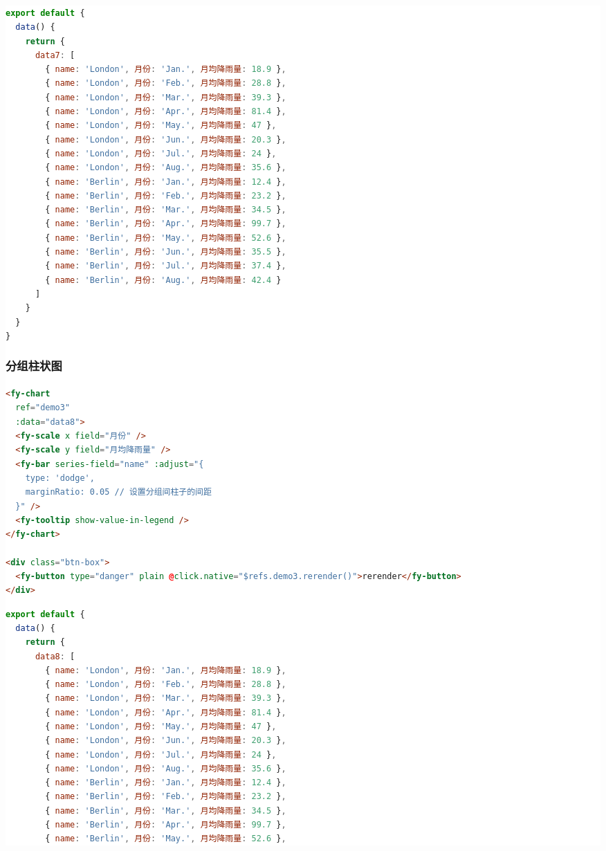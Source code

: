 ```javascript
export default {
  data() {
    return {
      data7: [
        { name: 'London', 月份: 'Jan.', 月均降雨量: 18.9 },
        { name: 'London', 月份: 'Feb.', 月均降雨量: 28.8 },
        { name: 'London', 月份: 'Mar.', 月均降雨量: 39.3 },
        { name: 'London', 月份: 'Apr.', 月均降雨量: 81.4 },
        { name: 'London', 月份: 'May.', 月均降雨量: 47 },
        { name: 'London', 月份: 'Jun.', 月均降雨量: 20.3 },
        { name: 'London', 月份: 'Jul.', 月均降雨量: 24 },
        { name: 'London', 月份: 'Aug.', 月均降雨量: 35.6 },
        { name: 'Berlin', 月份: 'Jan.', 月均降雨量: 12.4 },
        { name: 'Berlin', 月份: 'Feb.', 月均降雨量: 23.2 },
        { name: 'Berlin', 月份: 'Mar.', 月均降雨量: 34.5 },
        { name: 'Berlin', 月份: 'Apr.', 月均降雨量: 99.7 },
        { name: 'Berlin', 月份: 'May.', 月均降雨量: 52.6 },
        { name: 'Berlin', 月份: 'Jun.', 月均降雨量: 35.5 },
        { name: 'Berlin', 月份: 'Jul.', 月均降雨量: 37.4 },
        { name: 'Berlin', 月份: 'Aug.', 月均降雨量: 42.4 }
      ]
    }
  }
}
```

### 分组柱状图

```html
<fy-chart
  ref="demo3"
  :data="data8">
  <fy-scale x field="月份" />
  <fy-scale y field="月均降雨量" />
  <fy-bar series-field="name" :adjust="{
    type: 'dodge',
    marginRatio: 0.05 // 设置分组间柱子的间距
  }" />
  <fy-tooltip show-value-in-legend />
</fy-chart>

<div class="btn-box">
  <fy-button type="danger" plain @click.native="$refs.demo3.rerender()">rerender</fy-button>
</div>
```

```javascript
export default {
  data() {
    return {
      data8: [
        { name: 'London', 月份: 'Jan.', 月均降雨量: 18.9 },
        { name: 'London', 月份: 'Feb.', 月均降雨量: 28.8 },
        { name: 'London', 月份: 'Mar.', 月均降雨量: 39.3 },
        { name: 'London', 月份: 'Apr.', 月均降雨量: 81.4 },
        { name: 'London', 月份: 'May.', 月均降雨量: 47 },
        { name: 'London', 月份: 'Jun.', 月均降雨量: 20.3 },
        { name: 'London', 月份: 'Jul.', 月均降雨量: 24 },
        { name: 'London', 月份: 'Aug.', 月均降雨量: 35.6 },
        { name: 'Berlin', 月份: 'Jan.', 月均降雨量: 12.4 },
        { name: 'Berlin', 月份: 'Feb.', 月均降雨量: 23.2 },
        { name: 'Berlin', 月份: 'Mar.', 月均降雨量: 34.5 },
        { name: 'Berlin', 月份: 'Apr.', 月均降雨量: 99.7 },
        { name: 'Berlin', 月份: 'May.', 月均降雨量: 52.6 },
```